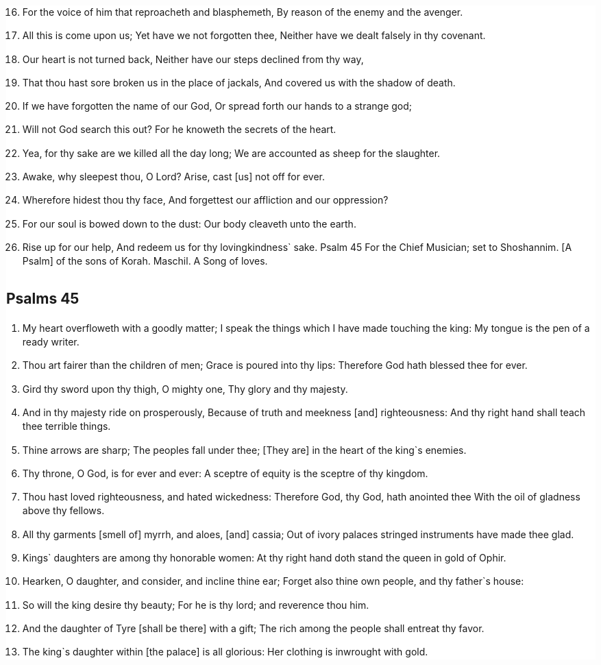 16. For the voice of him that reproacheth and blasphemeth, By reason of the enemy and the avenger.

17. All this is come upon us; Yet have we not forgotten thee, Neither have we dealt falsely in thy covenant.

18. Our heart is not turned back, Neither have our steps declined from thy way,

19. That thou hast sore broken us in the place of jackals, And covered us with the shadow of death.

20. If we have forgotten the name of our God, Or spread forth our hands to a strange god;

21. Will not God search this out? For he knoweth the secrets of the heart.

22. Yea, for thy sake are we killed all the day long; We are accounted as sheep for the slaughter.

23. Awake, why sleepest thou, O Lord? Arise, cast [us] not off for ever.

24. Wherefore hidest thou thy face, And forgettest our affliction and our oppression?

25. For our soul is bowed down to the dust: Our body cleaveth unto the earth.

26. Rise up for our help, And redeem us for thy lovingkindness` sake.           Psalm 45  For the Chief Musician; set to Shoshannim. [A Psalm] of the sons of Korah. Maschil. A Song of loves.

## Psalms 45

1. My heart overfloweth with a goodly matter; I speak the things which I have made touching the king: My tongue is the pen of a ready writer.

2. Thou art fairer than the children of men; Grace is poured into thy lips: Therefore God hath blessed thee for ever.

3. Gird thy sword upon thy thigh, O mighty one, Thy glory and thy majesty.

4. And in thy majesty ride on prosperously, Because of truth and meekness [and] righteousness: And thy right hand shall teach thee terrible things.

5. Thine arrows are sharp; The peoples fall under thee; [They are] in the heart of the king`s enemies.

6. Thy throne, O God, is for ever and ever: A sceptre of equity is the sceptre of thy kingdom.

7. Thou hast loved righteousness, and hated wickedness: Therefore God, thy God, hath anointed thee With the oil of gladness above thy fellows.

8. All thy garments [smell of] myrrh, and aloes, [and]       cassia; Out of ivory palaces stringed instruments have made thee glad.

9. Kings` daughters are among thy honorable women: At thy right hand doth stand the queen in gold of Ophir.

10. Hearken, O daughter, and consider, and incline thine ear; Forget also thine own people, and thy father`s house:

11. So will the king desire thy beauty; For he is thy lord; and reverence thou him.

12. And the daughter of Tyre [shall be there] with a gift; The rich among the people shall entreat thy favor.

13. The king`s daughter within [the palace] is all glorious: Her clothing is inwrought with gold.
